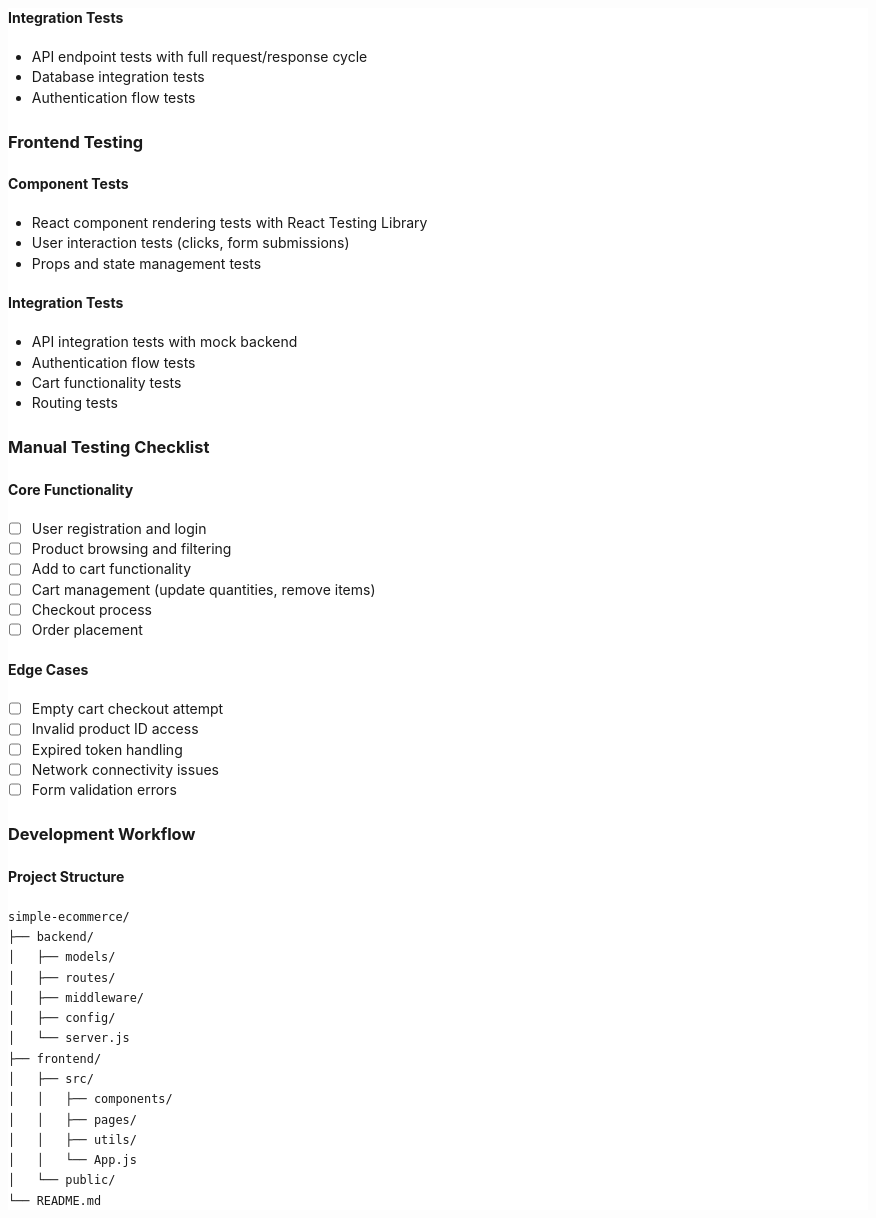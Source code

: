 #### Integration Tests
- API endpoint tests with full request/response cycle
- Database integration tests
- Authentication flow tests

### Frontend Testing

#### Component Tests
- React component rendering tests with React Testing Library
- User interaction tests (clicks, form submissions)
- Props and state management tests

#### Integration Tests
- API integration tests with mock backend
- Authentication flow tests
- Cart functionality tests
- Routing tests

### Manual Testing Checklist

#### Core Functionality
- [ ] User registration and login
- [ ] Product browsing and filtering
- [ ] Add to cart functionality
- [ ] Cart management (update quantities, remove items)
- [ ] Checkout process
- [ ] Order placement

#### Edge Cases
- [ ] Empty cart checkout attempt
- [ ] Invalid product ID access
- [ ] Expired token handling
- [ ] Network connectivity issues
- [ ] Form validation errors

### Development Workflow

#### Project Structure
```
simple-ecommerce/
├── backend/
│   ├── models/
│   ├── routes/
│   ├── middleware/
│   ├── config/
│   └── server.js
├── frontend/
│   ├── src/
│   │   ├── components/
│   │   ├── pages/
│   │   ├── utils/
│   │   └── App.js
│   └── public/
└── README.md
```
